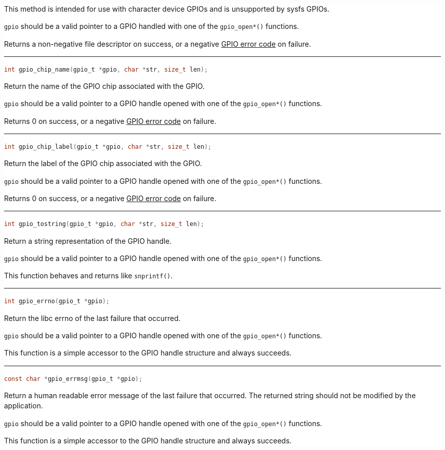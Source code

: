 This method is intended for use with character device GPIOs and is unsupported by sysfs GPIOs.

`gpio` should be a valid pointer to a GPIO handled with one of the `gpio_open*()` functions.

Returns a non-negative file descriptor on success, or a negative [GPIO error code](#return-value) on failure.

------

``` c
int gpio_chip_name(gpio_t *gpio, char *str, size_t len);
```
Return the name of the GPIO chip associated with the GPIO.

`gpio` should be a valid pointer to a GPIO handle opened with one of the `gpio_open*()` functions.

Returns 0 on success, or a negative [GPIO error code](#return-value) on failure.

------

``` c
int gpio_chip_label(gpio_t *gpio, char *str, size_t len);
```
Return the label of the GPIO chip associated with the GPIO.

`gpio` should be a valid pointer to a GPIO handle opened with one of the `gpio_open*()` functions.

Returns 0 on success, or a negative [GPIO error code](#return-value) on failure.

------

``` c
int gpio_tostring(gpio_t *gpio, char *str, size_t len);
```
Return a string representation of the GPIO handle.

`gpio` should be a valid pointer to a GPIO handle opened with one of the `gpio_open*()` functions.

This function behaves and returns like `snprintf()`.

------

``` c
int gpio_errno(gpio_t *gpio);
```
Return the libc errno of the last failure that occurred.

`gpio` should be a valid pointer to a GPIO handle opened with one of the `gpio_open*()` functions.

This function is a simple accessor to the GPIO handle structure and always succeeds.

------

``` c
const char *gpio_errmsg(gpio_t *gpio);
```
Return a human readable error message of the last failure that occurred. The returned string should not be modified by the application.

`gpio` should be a valid pointer to a GPIO handle opened with one of the `gpio_open*()` functions.

This function is a simple accessor to the GPIO handle structure and always succeeds.

